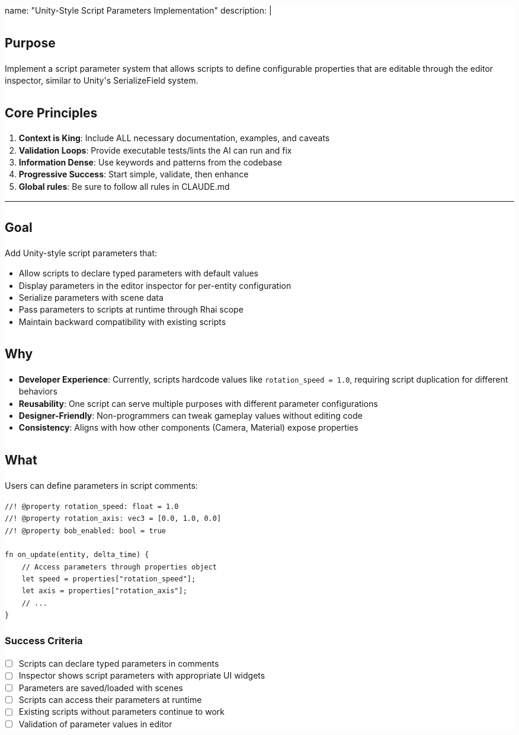name: "Unity-Style Script Parameters Implementation"
description: |

## Purpose
Implement a script parameter system that allows scripts to define configurable properties that are editable through the editor inspector, similar to Unity's SerializeField system.

## Core Principles
1. **Context is King**: Include ALL necessary documentation, examples, and caveats
2. **Validation Loops**: Provide executable tests/lints the AI can run and fix
3. **Information Dense**: Use keywords and patterns from the codebase
4. **Progressive Success**: Start simple, validate, then enhance
5. **Global rules**: Be sure to follow all rules in CLAUDE.md

---

## Goal
Add Unity-style script parameters that:
- Allow scripts to declare typed parameters with default values
- Display parameters in the editor inspector for per-entity configuration
- Serialize parameters with scene data
- Pass parameters to scripts at runtime through Rhai scope
- Maintain backward compatibility with existing scripts

## Why
- **Developer Experience**: Currently, scripts hardcode values like `rotation_speed = 1.0`, requiring script duplication for different behaviors
- **Reusability**: One script can serve multiple purposes with different parameter configurations
- **Designer-Friendly**: Non-programmers can tweak gameplay values without editing code
- **Consistency**: Aligns with how other components (Camera, Material) expose properties

## What
Users can define parameters in script comments:
```rhai
//! @property rotation_speed: float = 1.0
//! @property rotation_axis: vec3 = [0.0, 1.0, 0.0]
//! @property bob_enabled: bool = true

fn on_update(entity, delta_time) {
    // Access parameters through properties object
    let speed = properties["rotation_speed"];
    let axis = properties["rotation_axis"];
    // ...
}
```

### Success Criteria
- [ ] Scripts can declare typed parameters in comments
- [ ] Inspector shows script parameters with appropriate UI widgets
- [ ] Parameters are saved/loaded with scenes
- [ ] Scripts can access their parameters at runtime
- [ ] Existing scripts without parameters continue to work
- [ ] Validation of parameter values in editor
